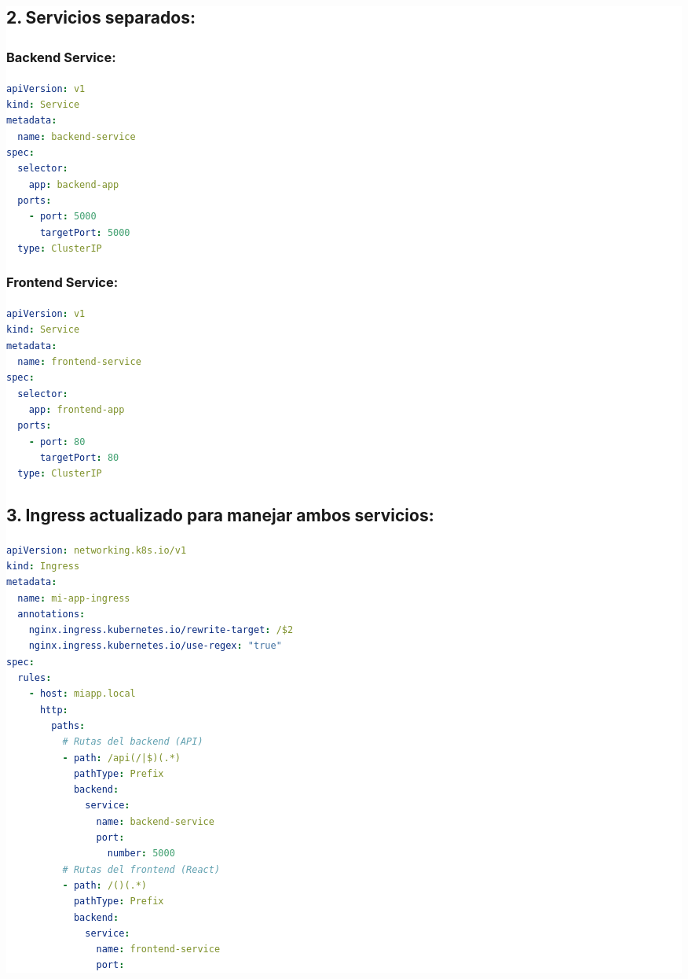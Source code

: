 ## 2. Servicios separados:

### Backend Service:

````yaml
apiVersion: v1
kind: Service
metadata:
  name: backend-service
spec:
  selector:
    app: backend-app
  ports:
    - port: 5000
      targetPort: 5000
  type: ClusterIP
````

### Frontend Service:

````yaml
apiVersion: v1
kind: Service
metadata:
  name: frontend-service
spec:
  selector:
    app: frontend-app
  ports:
    - port: 80
      targetPort: 80
  type: ClusterIP
````

## 3. Ingress actualizado para manejar ambos servicios:

````yaml
apiVersion: networking.k8s.io/v1
kind: Ingress
metadata:
  name: mi-app-ingress
  annotations:
    nginx.ingress.kubernetes.io/rewrite-target: /$2
    nginx.ingress.kubernetes.io/use-regex: "true"
spec:
  rules:
    - host: miapp.local
      http:
        paths:
          # Rutas del backend (API)
          - path: /api(/|$)(.*)
            pathType: Prefix
            backend:
              service:
                name: backend-service
                port:
                  number: 5000
          # Rutas del frontend (React)
          - path: /()(.*)
            pathType: Prefix
            backend:
              service:
                name: frontend-service
                port:
````